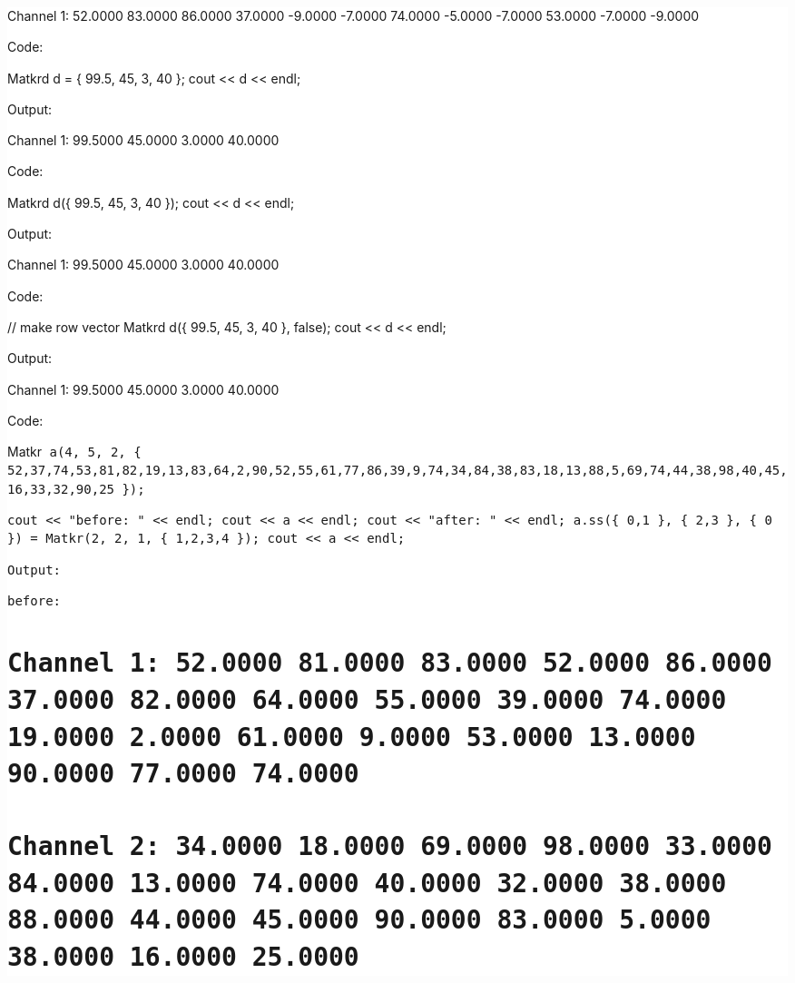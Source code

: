 Channel 1:
52.0000 83.0000 86.0000
37.0000 -9.0000 -7.0000
74.0000 -5.0000 -7.0000
53.0000 -7.0000 -9.0000

Code:

Matkrd d = { 99.5, 45, 3, 40 };
cout << d << endl;

Output:

Channel 1:
99.5000
45.0000
3.0000
40.0000

Code:

Matkrd d({ 99.5, 45, 3, 40 });
cout << d << endl;

Output:

Channel 1:
99.5000
45.0000
3.0000
40.0000

Code:

// make row vector
Matkrd d({ 99.5, 45, 3, 40 }, false);
cout << d << endl;

Output:

Channel 1:
99.5000 45.0000 3.0000 40.0000

Code:

Matkr<TT> a(4, 5, 2, { 52,37,74,53,81,82,19,13,83,64,2,90,52,55,61,77,86,39,9,74,34,84,38,83,18,13,88,5,69,74,44,38,98,40,45,16,33,32,90,25 });

cout << "before: " << endl;
cout << a << endl;
cout << "after: " << endl;
a.ss({ 0,1 }, { 2,3 }, { 0 }) = Matkr<TT>(2, 2, 1, { 1,2,3,4 });
cout << a << endl;

Output:

before:

Channel 1:
52.0000 81.0000 83.0000 52.0000 86.0000
37.0000 82.0000 64.0000 55.0000 39.0000
74.0000 19.0000 2.0000 61.0000 9.0000
53.0000 13.0000 90.0000 77.0000 74.0000
=========================
Channel 2:
34.0000 18.0000 69.0000 98.0000 33.0000
84.0000 13.0000 74.0000 40.0000 32.0000
38.0000 88.0000 44.0000 45.0000 90.0000
83.0000 5.0000 38.0000 16.0000 25.0000
=========================
